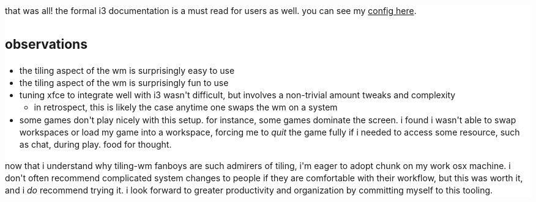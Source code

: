 that was all! the formal i3 documentation is a must read for users as well.  you can see my [config here](./https://github.com/cdaringe/dotfiles/blob/master/env/.i3/config).

## observations

- the tiling aspect of the wm is surprisingly easy to use
- the tiling aspect of the wm is surprisingly fun to use
- tuning xfce to integrate well with i3 wasn't difficult, but involves a non-trivial amount tweaks and complexity
    - in retrospect, this is likely the case anytime one swaps the wm on a system
- some games don't play nicely with this setup. for instance, some games dominate the screen. i found i wasn't able to swap workspaces or load my game into a workspace, forcing me to _quit_ the game fully if i needed to access some resource, such as chat, during play.  food for thought.

now that i understand why tiling-wm fanboys are such admirers of tiling, i'm eager to adopt chunk on my work osx machine. i don't often recommend complicated system changes to people if they are comfortable with their workflow, but this was worth it, and i _do_ recommend trying it. i look forward to greater productivity and organization by committing myself to this tooling.
